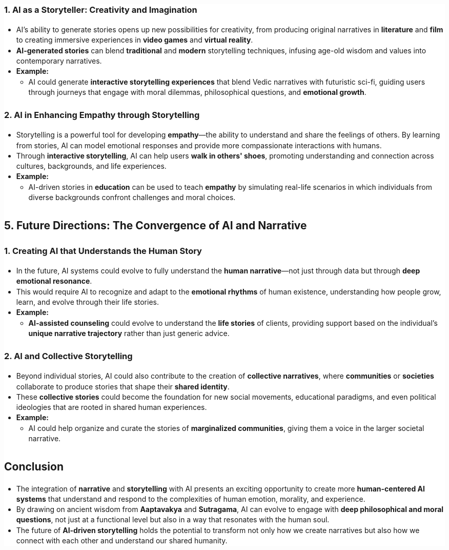 ### **1. AI as a Storyteller: Creativity and Imagination**  
- AI’s ability to generate stories opens up new possibilities for creativity, from producing original narratives in **literature** and **film** to creating immersive experiences in **video games** and **virtual reality**.  
- **AI-generated stories** can blend **traditional** and **modern** storytelling techniques, infusing age-old wisdom and values into contemporary narratives.  
- **Example:**  
  - AI could generate **interactive storytelling experiences** that blend Vedic narratives with futuristic sci-fi, guiding users through journeys that engage with moral dilemmas, philosophical questions, and **emotional growth**.

### **2. AI in Enhancing Empathy through Storytelling**  
- Storytelling is a powerful tool for developing **empathy**—the ability to understand and share the feelings of others. By learning from stories, AI can model emotional responses and provide more compassionate interactions with humans.  
- Through **interactive storytelling**, AI can help users **walk in others' shoes**, promoting understanding and connection across cultures, backgrounds, and life experiences.  
- **Example:**  
  - AI-driven stories in **education** can be used to teach **empathy** by simulating real-life scenarios in which individuals from diverse backgrounds confront challenges and moral choices.

## 5. Future Directions: The Convergence of AI and Narrative

### **1. Creating AI that Understands the Human Story**  
- In the future, AI systems could evolve to fully understand the **human narrative**—not just through data but through **deep emotional resonance**.  
- This would require AI to recognize and adapt to the **emotional rhythms** of human existence, understanding how people grow, learn, and evolve through their life stories.  
- **Example:**  
  - **AI-assisted counseling** could evolve to understand the **life stories** of clients, providing support based on the individual’s **unique narrative trajectory** rather than just generic advice.

### **2. AI and Collective Storytelling**  
- Beyond individual stories, AI could also contribute to the creation of **collective narratives**, where **communities** or **societies** collaborate to produce stories that shape their **shared identity**.  
- These **collective stories** could become the foundation for new social movements, educational paradigms, and even political ideologies that are rooted in shared human experiences.  
- **Example:**  
  - AI could help organize and curate the stories of **marginalized communities**, giving them a voice in the larger societal narrative.

## Conclusion
- The integration of **narrative** and **storytelling** with AI presents an exciting opportunity to create more **human-centered AI systems** that understand and respond to the complexities of human emotion, morality, and experience.  
- By drawing on ancient wisdom from **Aaptavakya** and **Sutragama**, AI can evolve to engage with **deep philosophical and moral questions**, not just at a functional level but also in a way that resonates with the human soul.  
- The future of **AI-driven storytelling** holds the potential to transform not only how we create narratives but also how we connect with each other and understand our shared humanity.
